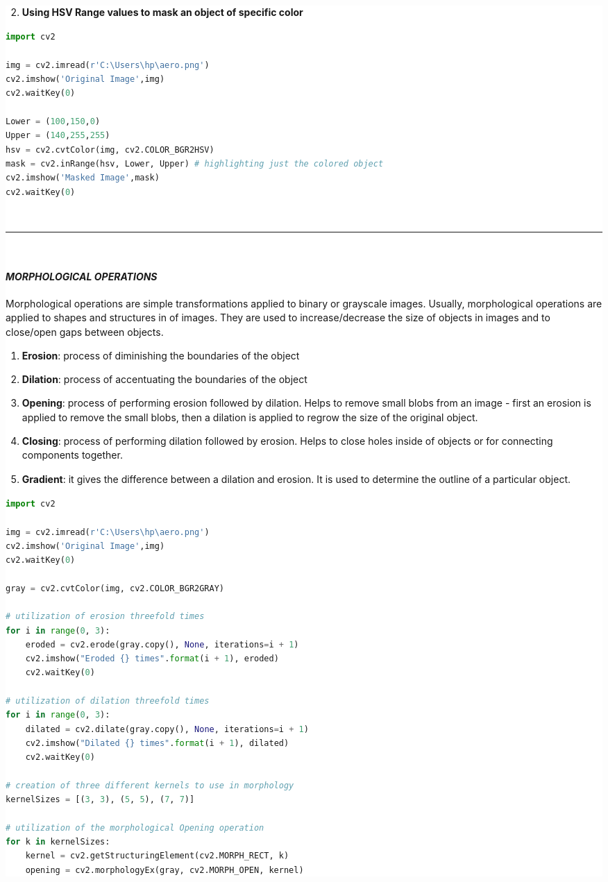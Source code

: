 2. **Using HSV Range values to mask an object of specific color**

```py
import cv2
    
img = cv2.imread(r'C:\Users\hp\aero.png')
cv2.imshow('Original Image',img)
cv2.waitKey(0)

Lower = (100,150,0)
Upper = (140,255,255)
hsv = cv2.cvtColor(img, cv2.COLOR_BGR2HSV) 
mask = cv2.inRange(hsv, Lower, Upper) # highlighting just the colored object
cv2.imshow('Masked Image',mask)
cv2.waitKey(0)
```
&ensp;

---

&ensp;
#### ***MORPHOLOGICAL OPERATIONS***
Morphological operations are simple transformations applied to binary or grayscale images. Usually, morphological operations are applied to shapes and structures in of images. They are used to increase/decrease the size of objects in images and to close/open gaps between objects. 

1. **Erosion**: process of diminishing the boundaries of the object

1. **Dilation**: process of accentuating the boundaries of the object

1. **Opening**: process of performing erosion followed by dilation. Helps to remove small blobs from an image - first an erosion is applied to remove the small blobs, then a dilation is applied to regrow the size of the original object.

1. **Closing**: process of performing dilation followed by erosion. Helps to close holes inside of objects or for connecting components together.

1. **Gradient**: it gives the difference between a dilation and erosion. It is used to determine the outline of a particular object.

```py
import cv2
    
img = cv2.imread(r'C:\Users\hp\aero.png')
cv2.imshow('Original Image',img)
cv2.waitKey(0)

gray = cv2.cvtColor(img, cv2.COLOR_BGR2GRAY)

# utilization of erosion threefold times
for i in range(0, 3):
    eroded = cv2.erode(gray.copy(), None, iterations=i + 1)
    cv2.imshow("Eroded {} times".format(i + 1), eroded)
    cv2.waitKey(0)

# utilization of dilation threefold times
for i in range(0, 3):
    dilated = cv2.dilate(gray.copy(), None, iterations=i + 1)
    cv2.imshow("Dilated {} times".format(i + 1), dilated)
    cv2.waitKey(0)

# creation of three different kernels to use in morphology
kernelSizes = [(3, 3), (5, 5), (7, 7)]

# utilization of the morphological Opening operation
for k in kernelSizes:
    kernel = cv2.getStructuringElement(cv2.MORPH_RECT, k)
    opening = cv2.morphologyEx(gray, cv2.MORPH_OPEN, kernel)
```